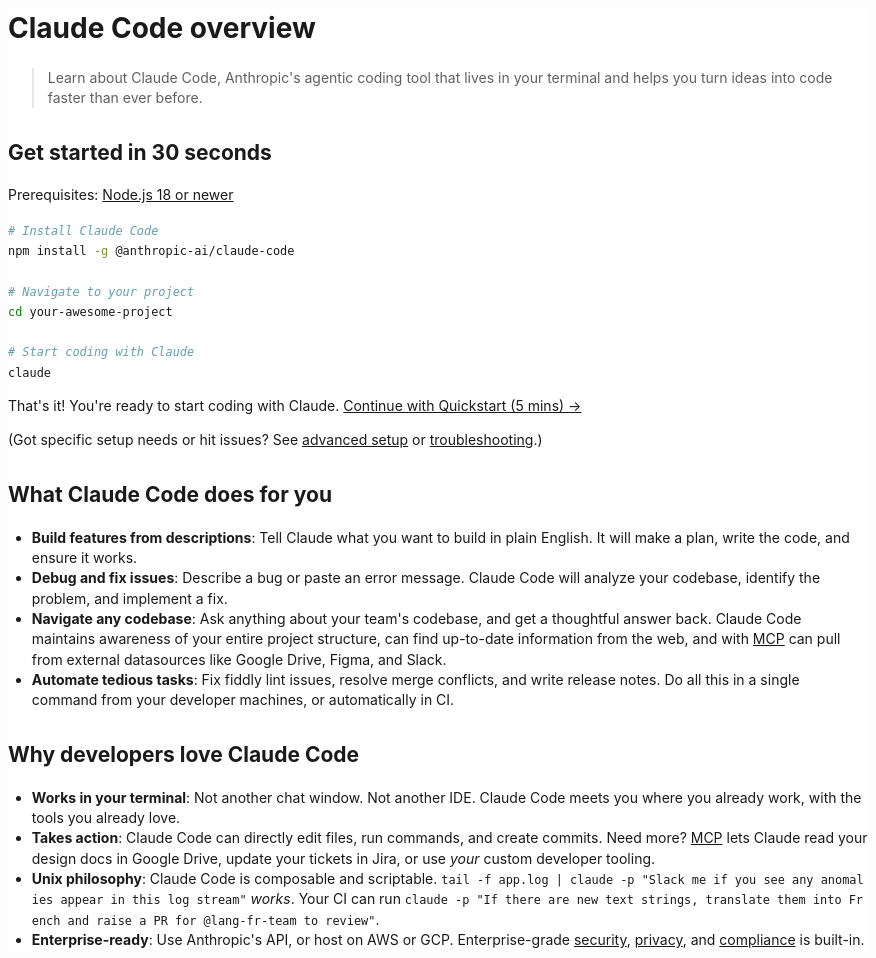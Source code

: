 # Claude Code overview

> Learn about Claude Code, Anthropic's agentic coding tool that lives in your terminal and helps you turn ideas into code faster than ever before.

## Get started in 30 seconds

Prerequisites: [Node.js 18 or newer](https://nodejs.org/en/download/)

```bash
# Install Claude Code
npm install -g @anthropic-ai/claude-code

# Navigate to your project
cd your-awesome-project

# Start coding with Claude
claude
```

That's it! You're ready to start coding with Claude. [Continue with Quickstart (5 mins) →](/en/docs/claude-code/quickstart)

(Got specific setup needs or hit issues? See [advanced setup](/en/docs/claude-code/setup) or [troubleshooting](/en/docs/claude-code/troubleshooting).)

## What Claude Code does for you

- **Build features from descriptions**: Tell Claude what you want to build in plain English. It will make a plan, write the code, and ensure it works.
- **Debug and fix issues**: Describe a bug or paste an error message. Claude Code will analyze your codebase, identify the problem, and implement a fix.
- **Navigate any codebase**: Ask anything about your team's codebase, and get a thoughtful answer back. Claude Code maintains awareness of your entire project structure, can find up-to-date information from the web, and with [MCP](/en/docs/claude-code/mcp) can pull from external datasources like Google Drive, Figma, and Slack.
- **Automate tedious tasks**: Fix fiddly lint issues, resolve merge conflicts, and write release notes. Do all this in a single command from your developer machines, or automatically in CI.

## Why developers love Claude Code

- **Works in your terminal**: Not another chat window. Not another IDE. Claude Code meets you where you already work, with the tools you already love.
- **Takes action**: Claude Code can directly edit files, run commands, and create commits. Need more? [MCP](/en/docs/claude-code/mcp) lets Claude read your design docs in Google Drive, update your tickets in Jira, or use _your_ custom developer tooling.
- **Unix philosophy**: Claude Code is composable and scriptable. `tail -f app.log | claude -p "Slack me if you see any anomalies appear in this log stream"` _works_. Your CI can run `claude -p "If there are new text strings, translate them into French and raise a PR for @lang-fr-team to review"`.
- **Enterprise-ready**: Use Anthropic's API, or host on AWS or GCP. Enterprise-grade [security](/en/docs/claude-code/security), [privacy](/en/docs/claude-code/data-usage), and [compliance](https://trust.anthropic.com/) is built-in.
